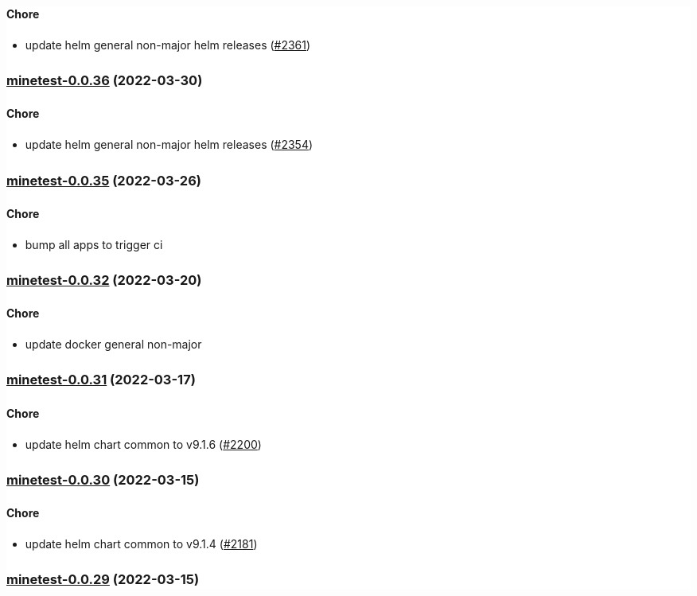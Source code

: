 #### Chore

- update helm general non-major helm releases ([#2361](https://github.com/truecharts/apps/issues/2361))

<a name="minetest-0.0.36"></a>

### [minetest-0.0.36](https://github.com/truecharts/apps/compare/minetest-0.0.35...minetest-0.0.36) (2022-03-30)

#### Chore

- update helm general non-major helm releases ([#2354](https://github.com/truecharts/apps/issues/2354))

<a name="minetest-0.0.35"></a>

### [minetest-0.0.35](https://github.com/truecharts/apps/compare/minetest-0.0.34...minetest-0.0.35) (2022-03-26)

#### Chore

- bump all apps to trigger ci

<a name="minetest-0.0.32"></a>

### [minetest-0.0.32](https://github.com/truecharts/apps/compare/minetest-0.0.31...minetest-0.0.32) (2022-03-20)

#### Chore

- update docker general non-major

<a name="minetest-0.0.31"></a>

### [minetest-0.0.31](https://github.com/truecharts/apps/compare/minetest-0.0.30...minetest-0.0.31) (2022-03-17)

#### Chore

- update helm chart common to v9.1.6 ([#2200](https://github.com/truecharts/apps/issues/2200))

<a name="minetest-0.0.30"></a>

### [minetest-0.0.30](https://github.com/truecharts/apps/compare/minetest-0.0.29...minetest-0.0.30) (2022-03-15)

#### Chore

- update helm chart common to v9.1.4 ([#2181](https://github.com/truecharts/apps/issues/2181))

<a name="minetest-0.0.29"></a>

### [minetest-0.0.29](https://github.com/truecharts/apps/compare/minetest-0.0.28...minetest-0.0.29) (2022-03-15)
